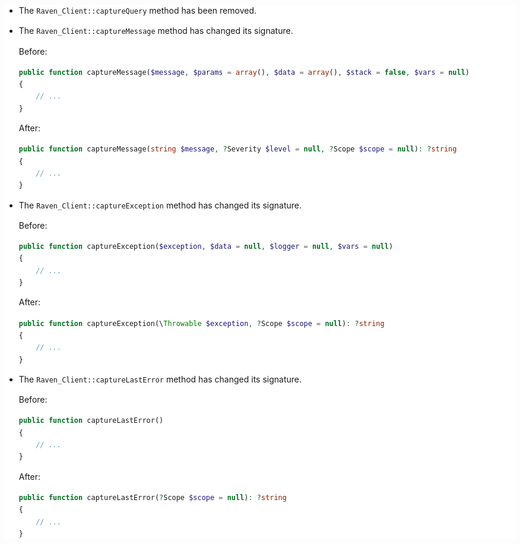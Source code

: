 - The `Raven_Client::captureQuery` method has been removed.

- The `Raven_Client::captureMessage` method has changed its signature.

  Before:

  ```php
  public function captureMessage($message, $params = array(), $data = array(), $stack = false, $vars = null)
  {
      // ...
  }
  ```

  After:

  ```php
  public function captureMessage(string $message, ?Severity $level = null, ?Scope $scope = null): ?string
  {
      // ...
  }
  ```

- The `Raven_Client::captureException` method has changed its signature.

  Before:

  ```php
  public function captureException($exception, $data = null, $logger = null, $vars = null)
  {
      // ...
  }
  ```

  After:

  ```php
  public function captureException(\Throwable $exception, ?Scope $scope = null): ?string
  {
      // ...
  }
  ```

- The `Raven_Client::captureLastError` method has changed its signature.

  Before:

  ```php
  public function captureLastError()
  {
      // ...
  }
  ```

  After:

  ```php
  public function captureLastError(?Scope $scope = null): ?string
  {
      // ...
  }
  ```
